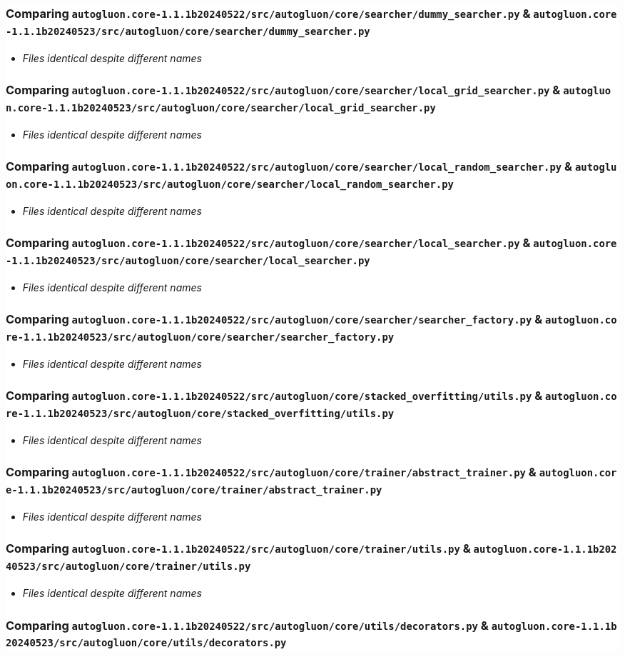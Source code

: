 ### Comparing `autogluon.core-1.1.1b20240522/src/autogluon/core/searcher/dummy_searcher.py` & `autogluon.core-1.1.1b20240523/src/autogluon/core/searcher/dummy_searcher.py`

 * *Files identical despite different names*

### Comparing `autogluon.core-1.1.1b20240522/src/autogluon/core/searcher/local_grid_searcher.py` & `autogluon.core-1.1.1b20240523/src/autogluon/core/searcher/local_grid_searcher.py`

 * *Files identical despite different names*

### Comparing `autogluon.core-1.1.1b20240522/src/autogluon/core/searcher/local_random_searcher.py` & `autogluon.core-1.1.1b20240523/src/autogluon/core/searcher/local_random_searcher.py`

 * *Files identical despite different names*

### Comparing `autogluon.core-1.1.1b20240522/src/autogluon/core/searcher/local_searcher.py` & `autogluon.core-1.1.1b20240523/src/autogluon/core/searcher/local_searcher.py`

 * *Files identical despite different names*

### Comparing `autogluon.core-1.1.1b20240522/src/autogluon/core/searcher/searcher_factory.py` & `autogluon.core-1.1.1b20240523/src/autogluon/core/searcher/searcher_factory.py`

 * *Files identical despite different names*

### Comparing `autogluon.core-1.1.1b20240522/src/autogluon/core/stacked_overfitting/utils.py` & `autogluon.core-1.1.1b20240523/src/autogluon/core/stacked_overfitting/utils.py`

 * *Files identical despite different names*

### Comparing `autogluon.core-1.1.1b20240522/src/autogluon/core/trainer/abstract_trainer.py` & `autogluon.core-1.1.1b20240523/src/autogluon/core/trainer/abstract_trainer.py`

 * *Files identical despite different names*

### Comparing `autogluon.core-1.1.1b20240522/src/autogluon/core/trainer/utils.py` & `autogluon.core-1.1.1b20240523/src/autogluon/core/trainer/utils.py`

 * *Files identical despite different names*

### Comparing `autogluon.core-1.1.1b20240522/src/autogluon/core/utils/decorators.py` & `autogluon.core-1.1.1b20240523/src/autogluon/core/utils/decorators.py`
